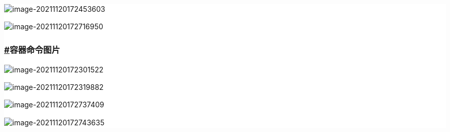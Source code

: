 ![image-20211120172453603](https://cdn.staticaly.com/gh/Kele-Bingtang/static@master/img/Docker/20211120172455.png)

![image-20211120172716950](https://cdn.staticaly.com/gh/Kele-Bingtang/static@master/img/Docker/20211120172720.png)

### [#](https://frxcat.fun/project-management/Docker/Docker_Command/#%E5%AE%B9%E5%99%A8%E5%91%BD%E4%BB%A4%E5%9B%BE%E7%89%87)容器命令图片

![image-20211120172301522](https://cdn.staticaly.com/gh/Kele-Bingtang/static@master/img/Docker/20211120172307.png)

![image-20211120172319882](https://cdn.staticaly.com/gh/Kele-Bingtang/static@master/img/Docker/20211120172327.png)

![image-20211120172737409](https://cdn.staticaly.com/gh/Kele-Bingtang/static@master/img/Docker/20211120172738.png)

![image-20211120172743635](https://cdn.staticaly.com/gh/Kele-Bingtang/static@master/img/Docker/20211120172745.png)
